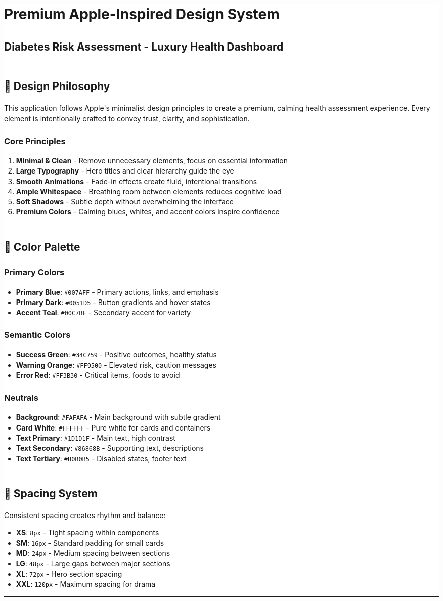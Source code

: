 # Premium Apple-Inspired Design System
## Diabetes Risk Assessment - Luxury Health Dashboard

---

## 🎨 Design Philosophy

This application follows Apple's minimalist design principles to create a premium, calming health assessment experience. Every element is intentionally crafted to convey trust, clarity, and sophistication.

### Core Principles

1. **Minimal & Clean** - Remove unnecessary elements, focus on essential information
2. **Large Typography** - Hero titles and clear hierarchy guide the eye
3. **Smooth Animations** - Fade-in effects create fluid, intentional transitions
4. **Ample Whitespace** - Breathing room between elements reduces cognitive load
5. **Soft Shadows** - Subtle depth without overwhelming the interface
6. **Premium Colors** - Calming blues, whites, and accent colors inspire confidence

---

## 🎨 Color Palette

### Primary Colors
- **Primary Blue**: `#007AFF` - Primary actions, links, and emphasis
- **Primary Dark**: `#0051D5` - Button gradients and hover states
- **Accent Teal**: `#00C7BE` - Secondary accent for variety

### Semantic Colors
- **Success Green**: `#34C759` - Positive outcomes, healthy status
- **Warning Orange**: `#FF9500` - Elevated risk, caution messages
- **Error Red**: `#FF3B30` - Critical items, foods to avoid

### Neutrals
- **Background**: `#FAFAFA` - Main background with subtle gradient
- **Card White**: `#FFFFFF` - Pure white for cards and containers
- **Text Primary**: `#1D1D1F` - Main text, high contrast
- **Text Secondary**: `#86868B` - Supporting text, descriptions
- **Text Tertiary**: `#B0B0B5` - Disabled states, footer text

---

## 📐 Spacing System

Consistent spacing creates rhythm and balance:

- **XS**: `8px` - Tight spacing within components
- **SM**: `16px` - Standard padding for small cards
- **MD**: `24px` - Medium spacing between sections
- **LG**: `48px` - Large gaps between major sections
- **XL**: `72px` - Hero section spacing
- **XXL**: `120px` - Maximum spacing for drama

---